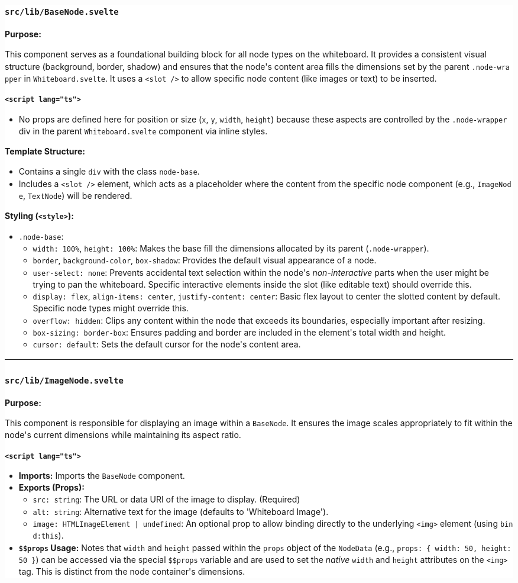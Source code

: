 
### `src/lib/BaseNode.svelte`

**Purpose:**

This component serves as a foundational building block for all node types on the whiteboard. It provides a consistent visual structure (background, border, shadow) and ensures that the node's content area fills the dimensions set by the parent `.node-wrapper` in `Whiteboard.svelte`. It uses a `<slot />` to allow specific node content (like images or text) to be inserted.

**`<script lang="ts">`**

*   No props are defined here for position or size (`x`, `y`, `width`, `height`) because these aspects are controlled by the `.node-wrapper` div in the parent `Whiteboard.svelte` component via inline styles.

**Template Structure:**

*   Contains a single `div` with the class `node-base`.
*   Includes a `<slot />` element, which acts as a placeholder where the content from the specific node component (e.g., `ImageNode`, `TextNode`) will be rendered.

**Styling (`<style>`):**

*   `.node-base`:
    *   `width: 100%`, `height: 100%`: Makes the base fill the dimensions allocated by its parent (`.node-wrapper`).
    *   `border`, `background-color`, `box-shadow`: Provides the default visual appearance of a node.
    *   `user-select: none`: Prevents accidental text selection within the node's *non-interactive* parts when the user might be trying to pan the whiteboard. Specific interactive elements inside the slot (like editable text) should override this.
    *   `display: flex`, `align-items: center`, `justify-content: center`: Basic flex layout to center the slotted content by default. Specific node types might override this.
    *   `overflow: hidden`: Clips any content within the node that exceeds its boundaries, especially important after resizing.
    *   `box-sizing: border-box`: Ensures padding and border are included in the element's total width and height.
    *   `cursor: default`: Sets the default cursor for the node's content area.

---

### `src/lib/ImageNode.svelte`

**Purpose:**

This component is responsible for displaying an image within a `BaseNode`. It ensures the image scales appropriately to fit within the node's current dimensions while maintaining its aspect ratio.

**`<script lang="ts">`**

*   **Imports:** Imports the `BaseNode` component.
*   **Exports (Props):**
    *   `src: string`: The URL or data URI of the image to display. (Required)
    *   `alt: string`: Alternative text for the image (defaults to 'Whiteboard Image').
    *   `image: HTMLImageElement | undefined`: An optional prop to allow binding directly to the underlying `<img>` element (using `bind:this`).
*   **`$$props` Usage:** Notes that `width` and `height` passed within the `props` object of the `NodeData` (e.g., `props: { width: 50, height: 50 }`) can be accessed via the special `$$props` variable and are used to set the *native* `width` and `height` attributes on the `<img>` tag. This is distinct from the node container's dimensions.
